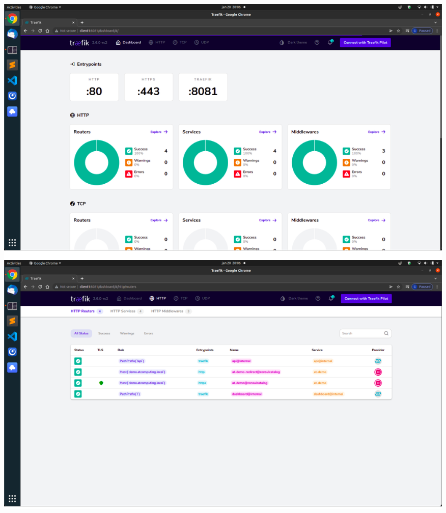 ![Traefik screenshot](screenshots/traefik-1.png)  
  
![Traefik screenshot](screenshots/traefik-2.png)  
  
